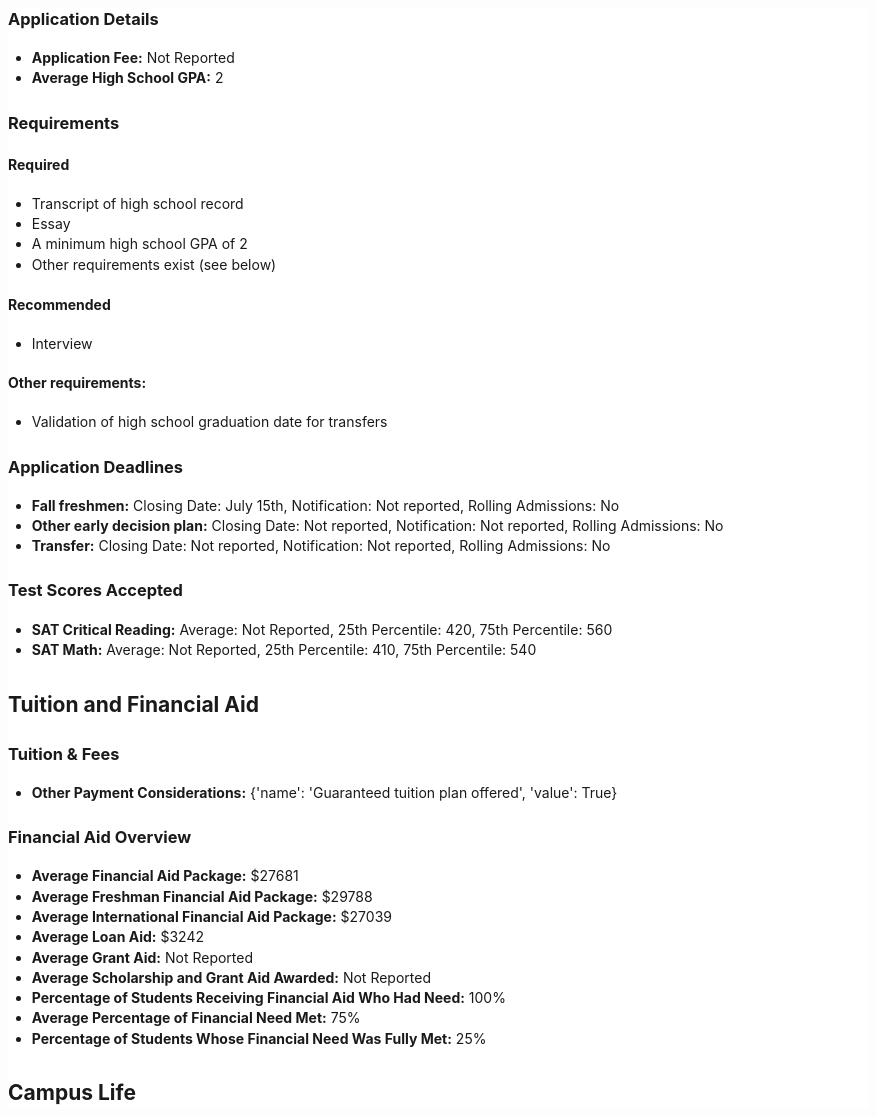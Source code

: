 ### Application Details

- **Application Fee:** Not Reported
- **Average High School GPA:** 2

### Requirements

#### Required

- Transcript of high school record
- Essay
- A minimum high school GPA of 2
- Other requirements exist (see below)

#### Recommended

- Interview

#### Other requirements:

- Validation of high school graduation date for transfers

### Application Deadlines

- **Fall freshmen:** Closing Date: July 15th, Notification: Not reported, Rolling Admissions: No
- **Other early decision plan:** Closing Date: Not reported, Notification: Not reported, Rolling Admissions: No
- **Transfer:** Closing Date: Not reported, Notification: Not reported, Rolling Admissions: No

### Test Scores Accepted

- **SAT Critical Reading:** Average: Not Reported, 25th Percentile: 420, 75th Percentile: 560
- **SAT Math:** Average: Not Reported, 25th Percentile: 410, 75th Percentile: 540

## Tuition and Financial Aid

### Tuition & Fees

- **Other Payment Considerations:** {'name': 'Guaranteed tuition plan offered', 'value': True}

### Financial Aid Overview

- **Average Financial Aid Package:** $27681
- **Average Freshman Financial Aid Package:** $29788
- **Average International Financial Aid Package:** $27039
- **Average Loan Aid:** $3242
- **Average Grant Aid:** Not Reported
- **Average Scholarship and Grant Aid Awarded:** Not Reported
- **Percentage of Students Receiving Financial Aid Who Had Need:** 100%
- **Average Percentage of Financial Need Met:** 75%
- **Percentage of Students Whose Financial Need Was Fully Met:** 25%

## Campus Life

